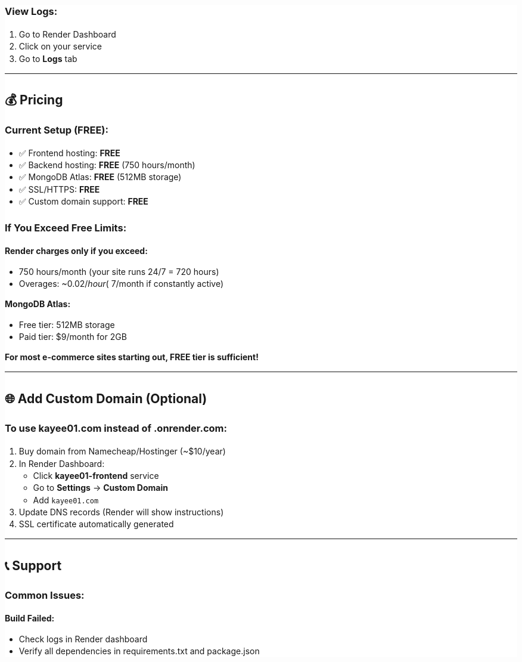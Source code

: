 ### View Logs:

1. Go to Render Dashboard
2. Click on your service
3. Go to **Logs** tab

---

## 💰 Pricing

### Current Setup (FREE):

- ✅ Frontend hosting: **FREE**
- ✅ Backend hosting: **FREE** (750 hours/month)
- ✅ MongoDB Atlas: **FREE** (512MB storage)
- ✅ SSL/HTTPS: **FREE**
- ✅ Custom domain support: **FREE**

### If You Exceed Free Limits:

**Render charges only if you exceed:**
- 750 hours/month (your site runs 24/7 = 720 hours)
- Overages: ~$0.02/hour (~$7/month if constantly active)

**MongoDB Atlas:**
- Free tier: 512MB storage
- Paid tier: $9/month for 2GB

**For most e-commerce sites starting out, FREE tier is sufficient!**

---

## 🌐 Add Custom Domain (Optional)

### To use kayee01.com instead of .onrender.com:

1. Buy domain from Namecheap/Hostinger (~$10/year)
2. In Render Dashboard:
   - Click **kayee01-frontend** service
   - Go to **Settings** → **Custom Domain**
   - Add `kayee01.com`
3. Update DNS records (Render will show instructions)
4. SSL certificate automatically generated

---

## 📞 Support

### Common Issues:

**Build Failed:**
- Check logs in Render dashboard
- Verify all dependencies in requirements.txt and package.json
